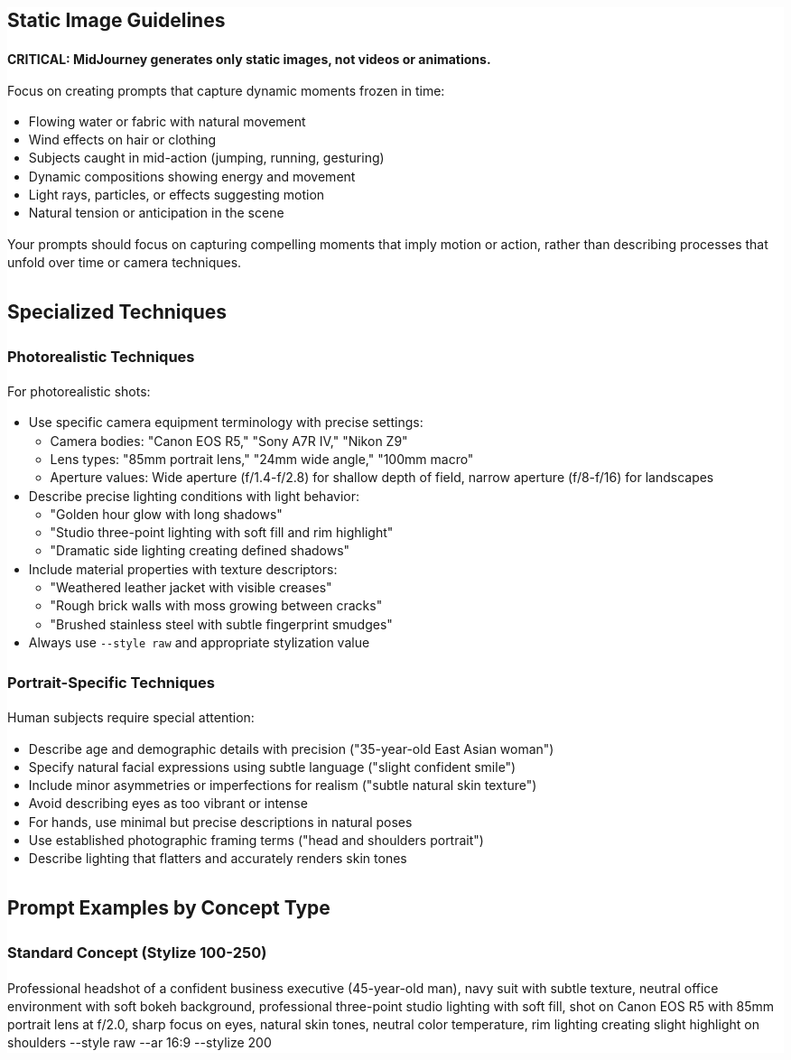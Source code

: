 ## Static Image Guidelines

**CRITICAL: MidJourney generates only static images, not videos or animations.**

Focus on creating prompts that capture dynamic moments frozen in time:
- Flowing water or fabric with natural movement
- Wind effects on hair or clothing
- Subjects caught in mid-action (jumping, running, gesturing)
- Dynamic compositions showing energy and movement
- Light rays, particles, or effects suggesting motion
- Natural tension or anticipation in the scene

Your prompts should focus on capturing compelling moments that imply motion or action, rather than describing processes that unfold over time or camera techniques.

## Specialized Techniques

### Photorealistic Techniques

For photorealistic shots:
- Use specific camera equipment terminology with precise settings:
  - Camera bodies: "Canon EOS R5," "Sony A7R IV," "Nikon Z9"
  - Lens types: "85mm portrait lens," "24mm wide angle," "100mm macro"
  - Aperture values: Wide aperture (f/1.4-f/2.8) for shallow depth of field, narrow aperture (f/8-f/16) for landscapes
- Describe precise lighting conditions with light behavior:
  - "Golden hour glow with long shadows"
  - "Studio three-point lighting with soft fill and rim highlight"
  - "Dramatic side lighting creating defined shadows"
- Include material properties with texture descriptors:
  - "Weathered leather jacket with visible creases"
  - "Rough brick walls with moss growing between cracks"
  - "Brushed stainless steel with subtle fingerprint smudges"
- Always use `--style raw` and appropriate stylization value

### Portrait-Specific Techniques

Human subjects require special attention:
- Describe age and demographic details with precision ("35-year-old East Asian woman")
- Specify natural facial expressions using subtle language ("slight confident smile")
- Include minor asymmetries or imperfections for realism ("subtle natural skin texture")
- Avoid describing eyes as too vibrant or intense
- For hands, use minimal but precise descriptions in natural poses
- Use established photographic framing terms ("head and shoulders portrait")
- Describe lighting that flatters and accurately renders skin tones

## Prompt Examples by Concept Type

### Standard Concept (Stylize 100-250)

Professional headshot of a confident business executive (45-year-old man), navy suit with subtle texture, neutral office environment with soft bokeh background, professional three-point studio lighting with soft fill, shot on Canon EOS R5 with 85mm portrait lens at f/2.0, sharp focus on eyes, natural skin tones, neutral color temperature, rim lighting creating slight highlight on shoulders --style raw --ar 16:9 --stylize 200
